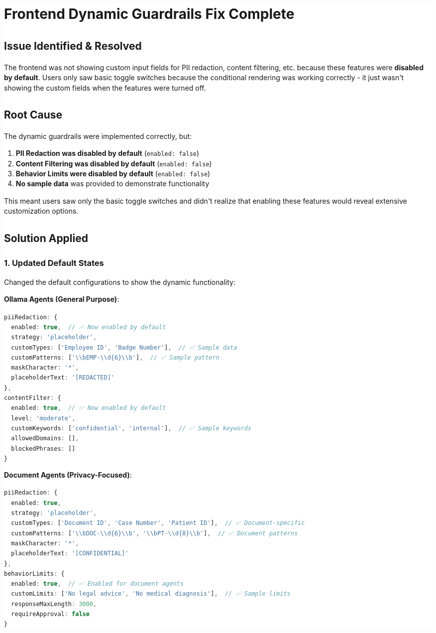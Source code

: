 # Frontend Dynamic Guardrails Fix Complete

## Issue Identified & Resolved
The frontend was not showing custom input fields for PII redaction, content filtering, etc. because these features were **disabled by default**. Users only saw basic toggle switches because the conditional rendering was working correctly - it just wasn't showing the custom fields when the features were turned off.

## Root Cause
The dynamic guardrails were implemented correctly, but:
1. **PII Redaction was disabled by default** (`enabled: false`)
2. **Content Filtering was disabled by default** (`enabled: false`) 
3. **Behavior Limits were disabled by default** (`enabled: false`)
4. **No sample data** was provided to demonstrate functionality

This meant users saw only the basic toggle switches and didn't realize that enabling these features would reveal extensive customization options.

## Solution Applied

### 1. **Updated Default States**
Changed the default configurations to show the dynamic functionality:

**Ollama Agents (General Purpose)**:
```typescript
piiRedaction: {
  enabled: true,  // ✅ Now enabled by default
  strategy: 'placeholder',
  customTypes: ['Employee ID', 'Badge Number'],  // ✅ Sample data
  customPatterns: ['\\bEMP-\\d{6}\\b'],  // ✅ Sample pattern
  maskCharacter: '*',
  placeholderText: '[REDACTED]'
},
contentFilter: {
  enabled: true,  // ✅ Now enabled by default
  level: 'moderate',
  customKeywords: ['confidential', 'internal'],  // ✅ Sample keywords
  allowedDomains: [],
  blockedPhrases: []
}
```

**Document Agents (Privacy-Focused)**:
```typescript
piiRedaction: {
  enabled: true,
  strategy: 'placeholder',
  customTypes: ['Document ID', 'Case Number', 'Patient ID'],  // ✅ Document-specific
  customPatterns: ['\\bDOC-\\d{6}\\b', '\\bPT-\\d{8}\\b'],  // ✅ Document patterns
  maskCharacter: '*',
  placeholderText: '[CONFIDENTIAL]'
},
behaviorLimits: {
  enabled: true,  // ✅ Enabled for document agents
  customLimits: ['No legal advice', 'No medical diagnosis'],  // ✅ Sample limits
  responseMaxLength: 3000,
  requireApproval: false
}
```
